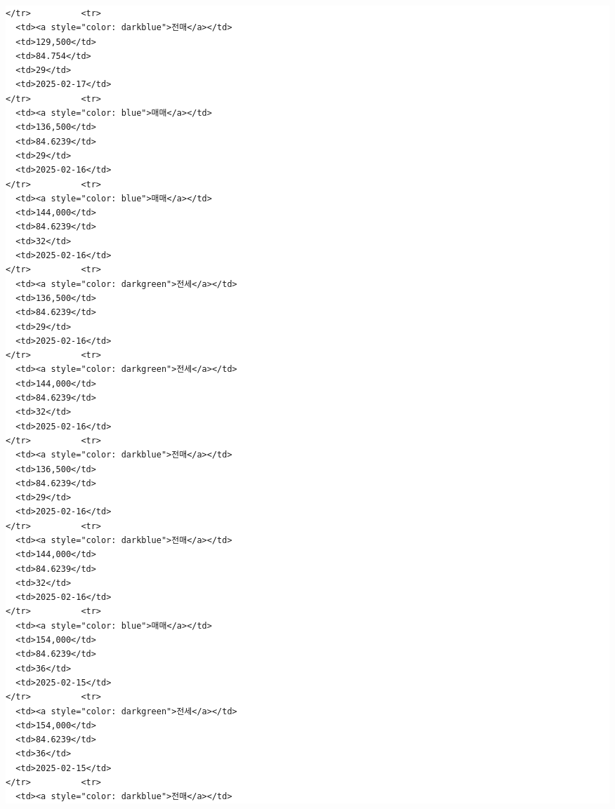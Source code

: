     </tr>          <tr>
      <td><a style="color: darkblue">전매</a></td>
      <td>129,500</td>
      <td>84.754</td>
      <td>29</td>
      <td>2025-02-17</td>
    </tr>          <tr>
      <td><a style="color: blue">매매</a></td>
      <td>136,500</td>
      <td>84.6239</td>
      <td>29</td>
      <td>2025-02-16</td>
    </tr>          <tr>
      <td><a style="color: blue">매매</a></td>
      <td>144,000</td>
      <td>84.6239</td>
      <td>32</td>
      <td>2025-02-16</td>
    </tr>          <tr>
      <td><a style="color: darkgreen">전세</a></td>
      <td>136,500</td>
      <td>84.6239</td>
      <td>29</td>
      <td>2025-02-16</td>
    </tr>          <tr>
      <td><a style="color: darkgreen">전세</a></td>
      <td>144,000</td>
      <td>84.6239</td>
      <td>32</td>
      <td>2025-02-16</td>
    </tr>          <tr>
      <td><a style="color: darkblue">전매</a></td>
      <td>136,500</td>
      <td>84.6239</td>
      <td>29</td>
      <td>2025-02-16</td>
    </tr>          <tr>
      <td><a style="color: darkblue">전매</a></td>
      <td>144,000</td>
      <td>84.6239</td>
      <td>32</td>
      <td>2025-02-16</td>
    </tr>          <tr>
      <td><a style="color: blue">매매</a></td>
      <td>154,000</td>
      <td>84.6239</td>
      <td>36</td>
      <td>2025-02-15</td>
    </tr>          <tr>
      <td><a style="color: darkgreen">전세</a></td>
      <td>154,000</td>
      <td>84.6239</td>
      <td>36</td>
      <td>2025-02-15</td>
    </tr>          <tr>
      <td><a style="color: darkblue">전매</a></td>

